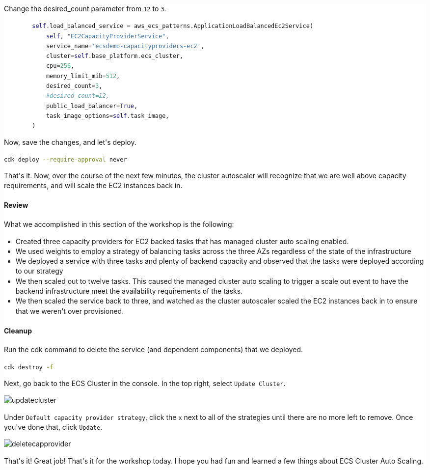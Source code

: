 Change the desired_count parameter from `12` to `3`.

```python
        self.load_balanced_service = aws_ecs_patterns.ApplicationLoadBalancedEc2Service(
            self, "EC2CapacityProviderService",
            service_name='ecsdemo-capacityproviders-ec2',
            cluster=self.base_platform.ecs_cluster,
            cpu=256,
            memory_limit_mib=512,
            desired_count=3,
            #desired_count=12,
            public_load_balancer=True,
            task_image_options=self.task_image,
        )
```

Now, save the changes, and let's deploy.

```bash
cdk deploy --require-approval never
```

That's it. Now, over the course of the next few minutes, the cluster autoscaler will recognize that we are well above capacity requirements, and
will scale the EC2 instances back in.


#### Review

What we accomplished in this section of the workshop is the following:

- Created three capacity providers for EC2 backed tasks that has managed cluster auto scaling enabled.
- We used weights to employ a strategy of balancing tasks across the three AZs regardless of the state of the infrastructure
- We deployed a service with three tasks and plenty of backend capacity and observed that the tasks were deployed according to our strategy
- We then scaled out to twelve tasks. This caused the managed cluster auto scaling to trigger a scale out event to have the backend infrastructure
meet the availability requirements of the tasks.
- We then scaled the service back to three, and watched as the cluster autoscaler scaled the EC2 instances back in to ensure that we weren't over provisioned.

#### Cleanup

Run the cdk command to delete the service (and dependent components) that we deployed.

```bash
cdk destroy -f
```

Next, go back to the ECS Cluster in the console. In the top right, select `Update Cluster`.

![updatecluster](/images/cp_update_cluster.png)

Under `Default capacity provider strategy`, click the `x` next to all of the strategies until there are no more left to remove. Once you've done that, click `Update`.

![deletecapprovider](/images/cp_delete_default.png)


That's it! Great job! That's it for the workshop today. I hope you had fun and learned a few things about ECS Cluster Auto Scaling. 